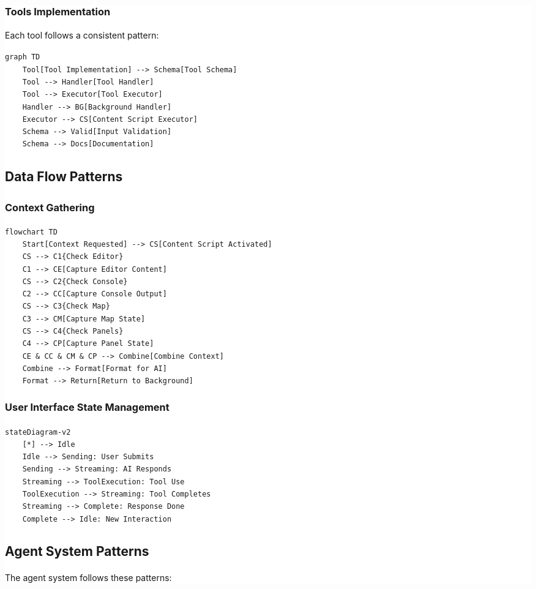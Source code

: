 ### Tools Implementation

Each tool follows a consistent pattern:

```mermaid
graph TD
    Tool[Tool Implementation] --> Schema[Tool Schema]
    Tool --> Handler[Tool Handler]
    Tool --> Executor[Tool Executor]
    Handler --> BG[Background Handler]
    Executor --> CS[Content Script Executor]
    Schema --> Valid[Input Validation]
    Schema --> Docs[Documentation]
```

## Data Flow Patterns

### Context Gathering

```mermaid
flowchart TD
    Start[Context Requested] --> CS[Content Script Activated]
    CS --> C1{Check Editor}
    C1 --> CE[Capture Editor Content]
    CS --> C2{Check Console}
    C2 --> CC[Capture Console Output]
    CS --> C3{Check Map}
    C3 --> CM[Capture Map State]
    CS --> C4{Check Panels}
    C4 --> CP[Capture Panel State]
    CE & CC & CM & CP --> Combine[Combine Context]
    Combine --> Format[Format for AI]
    Format --> Return[Return to Background]
```

### User Interface State Management

```mermaid
stateDiagram-v2
    [*] --> Idle
    Idle --> Sending: User Submits
    Sending --> Streaming: AI Responds
    Streaming --> ToolExecution: Tool Use
    ToolExecution --> Streaming: Tool Completes
    Streaming --> Complete: Response Done
    Complete --> Idle: New Interaction
```

## Agent System Patterns

The agent system follows these patterns:
